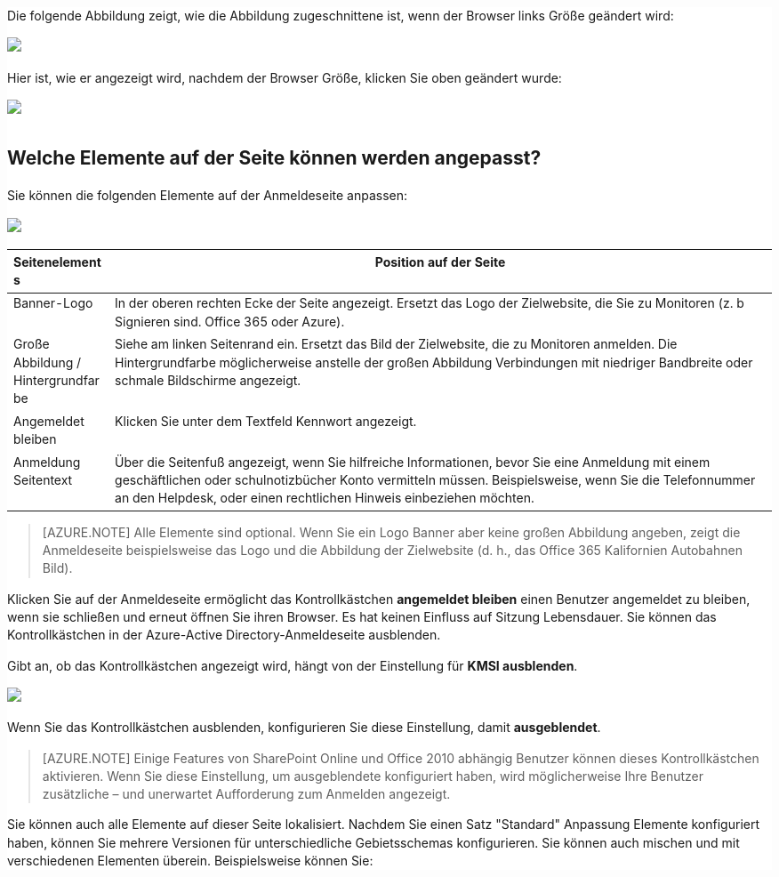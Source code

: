 Die folgende Abbildung zeigt, wie die Abbildung zugeschnittene ist, wenn der Browser links Größe geändert wird:

![][6]

Hier ist, wie er angezeigt wird, nachdem der Browser Größe, klicken Sie oben geändert wurde:

![][7]

## <a name="what-elements-on-the-page-can-i-customize"></a>Welche Elemente auf der Seite können werden angepasst?

Sie können die folgenden Elemente auf der Anmeldeseite anpassen:

![][5]



| Seitenelements  | Position auf der Seite |
|:--            | ---                  |
|Banner-Logo    | In der oberen rechten Ecke der Seite angezeigt. Ersetzt das Logo der Zielwebsite, die Sie zu Monitoren (z. b Signieren sind. Office 365 oder Azure).|
|Große Abbildung / Hintergrundfarbe | Siehe am linken Seitenrand ein. Ersetzt das Bild der Zielwebsite, die zu Monitoren anmelden. Die Hintergrundfarbe möglicherweise anstelle der großen Abbildung Verbindungen mit niedriger Bandbreite oder schmale Bildschirme angezeigt.|
|Angemeldet bleiben | Klicken Sie unter dem Textfeld Kennwort angezeigt. |
|Anmeldung Seitentext | Über die Seitenfuß angezeigt, wenn Sie hilfreiche Informationen, bevor Sie eine Anmeldung mit einem geschäftlichen oder schulnotizbücher Konto vermitteln müssen. Beispielsweise, wenn Sie die Telefonnummer an den Helpdesk, oder einen rechtlichen Hinweis einbeziehen möchten.|


> [AZURE.NOTE]
Alle Elemente sind optional. Wenn Sie ein Logo Banner aber keine großen Abbildung angeben, zeigt die Anmeldeseite beispielsweise das Logo und die Abbildung der Zielwebsite (d. h., das Office 365 Kalifornien Autobahnen Bild).


Klicken Sie auf der Anmeldeseite ermöglicht das Kontrollkästchen **angemeldet bleiben** einen Benutzer angemeldet zu bleiben, wenn sie schließen und erneut öffnen Sie ihren Browser. Es hat keinen Einfluss auf Sitzung Lebensdauer. Sie können das Kontrollkästchen in der Azure-Active Directory-Anmeldeseite ausblenden.

Gibt an, ob das Kontrollkästchen angezeigt wird, hängt von der Einstellung für **KMSI ausblenden**.

![][9]


Wenn Sie das Kontrollkästchen ausblenden, konfigurieren Sie diese Einstellung, damit **ausgeblendet**. 

> [AZURE.NOTE] Einige Features von SharePoint Online und Office 2010 abhängig Benutzer können dieses Kontrollkästchen aktivieren. Wenn Sie diese Einstellung, um ausgeblendete konfiguriert haben, wird möglicherweise Ihre Benutzer zusätzliche – und unerwartet Aufforderung zum Anmelden angezeigt.




Sie können auch alle Elemente auf dieser Seite lokalisiert. Nachdem Sie einen Satz "Standard" Anpassung Elemente konfiguriert haben, können Sie mehrere Versionen für unterschiedliche Gebietsschemas konfigurieren. Sie können auch mischen und mit verschiedenen Elementen überein. Beispielsweise können Sie:


[1]: ./media/active-directory-add-company-branding/SignInPage_beforecustomization.png
[2]: ./media/active-directory-add-company-branding/SignInPage_aftercustomization.png
[3]: ./media/active-directory-add-company-branding/SignInPage_mobile_beforecustomization.png
[4]: ./media/active-directory-add-company-branding/SignInPage_mobile_aftercustomization.png
[5]: ./media/active-directory-add-company-branding/SignInPage_aftercustomization_elements.png
[6]: ./media/active-directory-add-company-branding/SignInPage_aftercustomization_croppedleft.png
[7]: ./media/active-directory-add-company-branding/SignInPage_aftercustomization_croppedtop.png
[8]: ./media/active-directory-add-company-branding/APBranding.png
[9]: ./media/active-directory-add-company-branding/hidekmsi.png